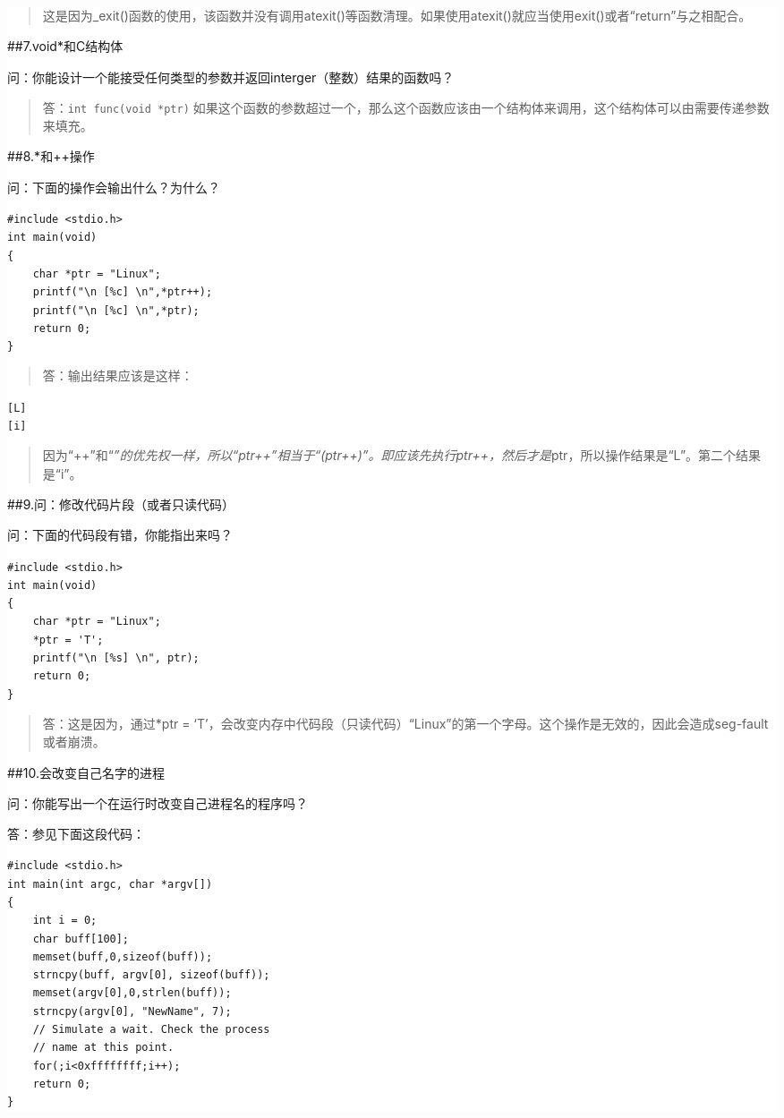 > 这是因为_exit()函数的使用，该函数并没有调用atexit()等函数清理。如果使用atexit()就应当使用exit()或者“return”与之相配合。

##7.void*和C结构体

问：你能设计一个能接受任何类型的参数并返回interger（整数）结果的函数吗？

> 答：`int func(void *ptr)`
如果这个函数的参数超过一个，那么这个函数应该由一个结构体来调用，这个结构体可以由需要传递参数来填充。

##8.*和++操作

问：下面的操作会输出什么？为什么？

	#include <stdio.h> 
	int main(void) 
	{ 
	    char *ptr = "Linux"; 
	    printf("\n [%c] \n",*ptr++); 
	    printf("\n [%c] \n",*ptr); 
	    return 0; 
	}

> 答：输出结果应该是这样：

	[L]  
	[i]

> 因为“++”和“*”的优先权一样，所以“*ptr++”相当于“*(ptr++)”。即应该先执行ptr++，然后才是*ptr，所以操作结果是“L”。第二个结果是“i”。

##9.问：修改代码片段（或者只读代码）

问：下面的代码段有错，你能指出来吗？

	#include <stdio.h> 
	int main(void) 
	{ 
	    char *ptr = "Linux"; 
	    *ptr = 'T'; 
	    printf("\n [%s] \n", ptr); 
	    return 0; 
	}

> 答：这是因为，通过*ptr = ‘T’，会改变内存中代码段（只读代码）“Linux”的第一个字母。这个操作是无效的，因此会造成seg-fault或者崩溃。

##10.会改变自己名字的进程

问：你能写出一个在运行时改变自己进程名的程序吗？

答：参见下面这段代码：

	#include <stdio.h> 
	int main(int argc, char *argv[]) 
	{ 
	    int i = 0; 
	    char buff[100]; 
	    memset(buff,0,sizeof(buff)); 
	    strncpy(buff, argv[0], sizeof(buff)); 
	    memset(argv[0],0,strlen(buff)); 
	    strncpy(argv[0], "NewName", 7); 
	    // Simulate a wait. Check the process 
	    // name at this point. 
	    for(;i<0xffffffff;i++); 
	    return 0; 
	}
